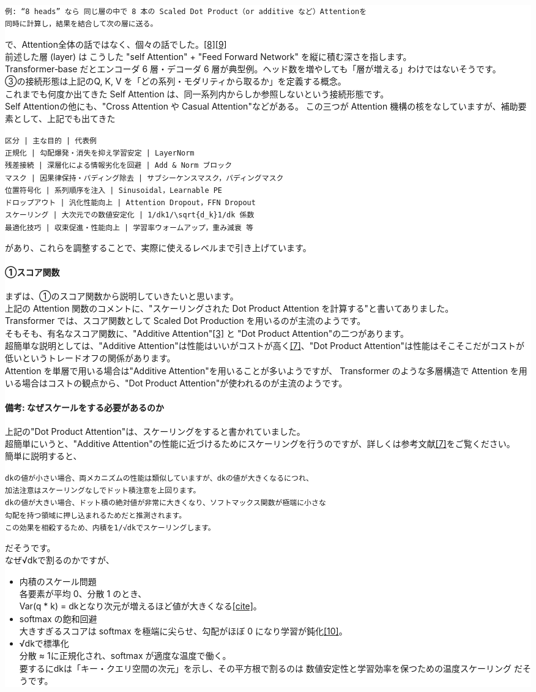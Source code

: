 ```text
例: “8 heads” なら 同じ層の中で 8 本の Scaled Dot Product（or additive など）Attentionを
同時に計算し，結果を結合して次の層に送る。
```
で、Attention全体の話ではなく、個々の話でした。[[8]](https://magazine.sebastianraschka.com/p/understanding-and-coding-self-attention?utm_source=chatgpt.com)[[9]](https://arxiv.org/abs/2410.11842)<br>
前述した層 (layer) は こうした "self Attention" + "Feed Forward Network" を縦に積む深さを指します。<br>
Transformer‑base だとエンコーダ 6 層・デコーダ 6 層が典型例。ヘッド数を増やしても「層が増える」わけではないそうです。<br>
③の接続形態は上記のQ, K, V を「どの系列・モダリティから取るか」を定義する概念。<br>
これまでも何度か出てきた Self Attention は、同一系列内からしか参照しないという接続形態です。<br>
Self Attentionの他にも、"Cross Attention や Casual Attention"などがある。
この三つが Attention 機構の核をなしていますが、補助要素として、上記でも出てきた<br>
```table
区分 | 主な目的 | 代表例
正規化 | 勾配爆発・消失を抑え学習安定 | LayerNorm
残差接続 | 深層化による情報劣化を回避 | Add & Norm ブロック
マスク | 因果律保持・パディング除去 | サブシーケンスマスク，パディングマスク
位置符号化 | 系列順序を注入 | Sinusoidal，Learnable PE
ドロップアウト | 汎化性能向上 | Attention Dropout，FFN Dropout
スケーリング | 大次元での数値安定化 | 1/dk1/\sqrt{d_k}1/dk​​ 係数
最適化技巧 | 収束促進・性能向上 | 学習率ウォームアップ，重み減衰 等 
```
があり、これらを調整することで、実際に使えるレベルまで引き上げています。<br>
#### ①スコア関数
まずは、①のスコア関数から説明していきたいと思います。<br>
上記の Attention 関数のコメントに、"スケーリングされた Dot Product Attention を計算する"と書いてありました。<br>
Transformer では、スコア関数として Scaled Dot Production を用いるのが主流のようです。<br> 
そもそも、有名なスコア関数に、"Additive Attention"[[3]](https://arxiv.org/abs/1409.0473) と "Dot Product Attention"の二つがあります。<br>
超簡単な説明としては、"Additive Attention"は性能はいいがコストが高く[[7]](https://arxiv.org/abs/1703.03906)、"Dot Product Attention"は性能はそこそこだがコストが低いというトレードオフの関係があります。<br>
Attention を単層で用いる場合は"Additive Attention"を用いることが多いようですが、 Transformer のような多層構造で Attention を用いる場合はコストの観点から、"Dot Product Attention"が使われるのが主流のようです。<br>

#### 備考: なぜスケールをする必要があるのか
上記の"Dot Product Attention"は、スケーリングをすると書かれていました。<br>
超簡単にいうと、"Additive Attention"の性能に近づけるためにスケーリングを行うのですが、詳しくは参考文献[[7]](https://arxiv.org/abs/1703.03906)をご覧ください。<br>
簡単に説明すると、
```text
dkの値が小さい場合、両メカニズムの性能は類似していますが、dkの値が大きくなるにつれ、
加法注意はスケーリングなしでドット積注意を上回ります。
dkの値が大きい場合、ドット積の絶対値が非常に大きくなり、ソフトマックス関数が極端に小さな
勾配を持つ領域に押し込まれるためだと推測されます。
この効果を相殺するため、内積を1/√dk​​​でスケーリングします。
```
だそうです。<br>
なぜ√dkで割るのかですが、
- 内積のスケール問題<br>
各要素が平均 0、分散 1 のとき、<br>
Var(q * k) = dkとなり次元が増えるほど値が大きくなる[[cite]](https://ai.stackexchange.com/questions/21237/why-does-this-multiplication-of-q-and-k-have-a-variance-of-d-k-in-scaled?utm_source=chatgpt.com)。​
- softmax の飽和回避<br>
大きすぎるスコアは softmax を極端に尖らせ、勾配がほぼ 0 になり学習が鈍化[[10]](https://glassboxmedicine.com/2019/08/15/the-transformer-attention-is-all-you-need/?utm_source=chatgpt.com)。
- √dkで標準化<br>
分散 ≈ 1に正規化され、softmax が適度な温度で働く。​<br>
要するにdkは「キー・クエリ空間の次元」を示し、その平方根で割るのは 数値安定性と学習効率を保つための温度スケーリング だそうです。<br>
